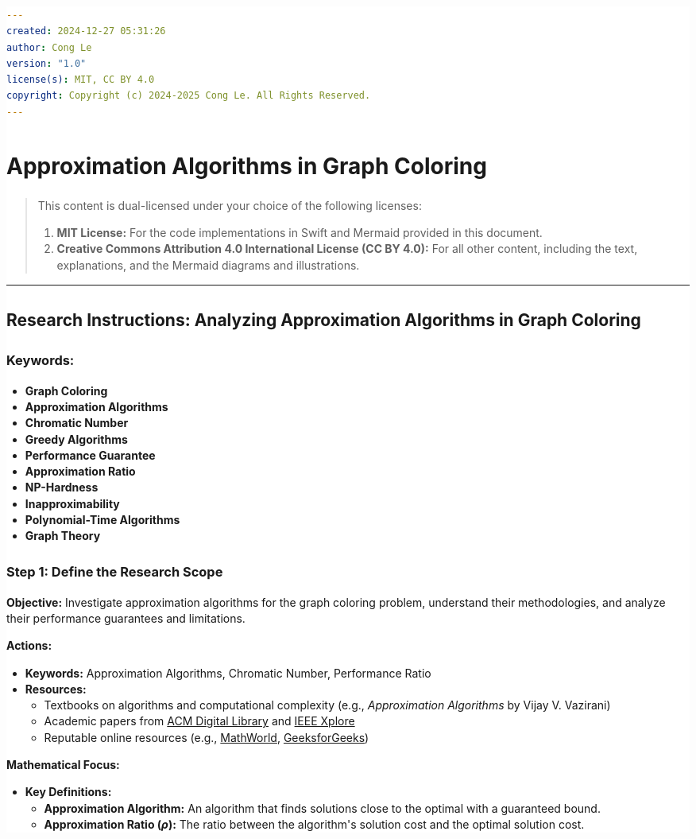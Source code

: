 ```yaml
---
created: 2024-12-27 05:31:26
author: Cong Le
version: "1.0"
license(s): MIT, CC BY 4.0
copyright: Copyright (c) 2024-2025 Cong Le. All Rights Reserved.
---
```


# Approximation Algorithms in Graph Coloring

> This content is dual-licensed under your choice of the following licenses:
> 1.  **MIT License:** For the code implementations in Swift and Mermaid provided in this document.
> 2.  **Creative Commons Attribution 4.0 International License (CC BY 4.0):** For all other content, including the text, explanations, and the Mermaid diagrams and illustrations.

---


## Research Instructions: Analyzing Approximation Algorithms in Graph Coloring

### **Keywords:**
- **Graph Coloring**
- **Approximation Algorithms**
- **Chromatic Number**
- **Greedy Algorithms**
- **Performance Guarantee**
- **Approximation Ratio**
- **NP-Hardness**
- **Inapproximability**
- **Polynomial-Time Algorithms**
- **Graph Theory**

### **Step 1: Define the Research Scope**

**Objective:** Investigate approximation algorithms for the graph coloring problem, understand their methodologies, and analyze their performance guarantees and limitations.

**Actions:**
- **Keywords:** Approximation Algorithms, Chromatic Number, Performance Ratio
- **Resources:**
  - Textbooks on algorithms and computational complexity (e.g., *Approximation Algorithms* by Vijay V. Vazirani)
  - Academic papers from [ACM Digital Library](https://dl.acm.org/) and [IEEE Xplore](https://ieeexplore.ieee.org/)
  - Reputable online resources (e.g., [MathWorld](https://mathworld.wolfram.com/GraphColoring.html), [GeeksforGeeks](https://www.geeksforgeeks.org/graph-coloring-applications/))

**Mathematical Focus:**
- **Key Definitions:**
  - **Approximation Algorithm:** An algorithm that finds solutions close to the optimal with a guaranteed bound.
  - **Approximation Ratio ($\rho$):** The ratio between the algorithm's solution cost and the optimal solution cost.
